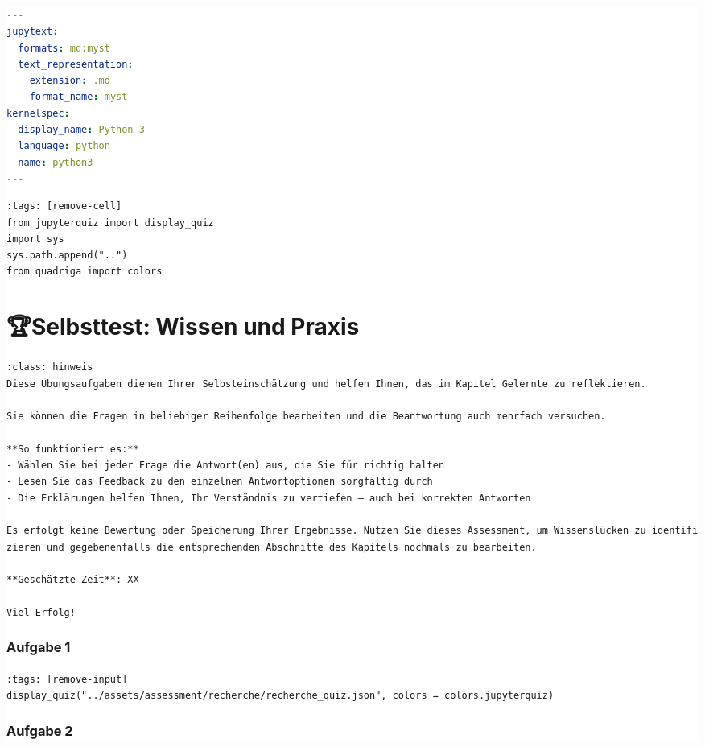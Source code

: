 ```yaml
---
jupytext:
  formats: md:myst
  text_representation:
    extension: .md
    format_name: myst
kernelspec:
  display_name: Python 3
  language: python
  name: python3
---
```

```{code-cell} ipython3
:tags: [remove-cell]
from jupyterquiz import display_quiz
import sys
sys.path.append("..")
from quadriga import colors
```
# 🏆Selbsttest: Wissen und Praxis

````{admonition} Hinweis
:class: hinweis
Diese Übungsaufgaben dienen Ihrer Selbsteinschätzung und helfen Ihnen, das im Kapitel Gelernte zu reflektieren.

Sie können die Fragen in beliebiger Reihenfolge bearbeiten und die Beantwortung auch mehrfach versuchen. 

**So funktioniert es:**
- Wählen Sie bei jeder Frage die Antwort(en) aus, die Sie für richtig halten
- Lesen Sie das Feedback zu den einzelnen Antwortoptionen sorgfältig durch
- Die Erklärungen helfen Ihnen, Ihr Verständnis zu vertiefen – auch bei korrekten Antworten 

Es erfolgt keine Bewertung oder Speicherung Ihrer Ergebnisse. Nutzen Sie dieses Assessment, um Wissenslücken zu identifizieren und gegebenenfalls die entsprechenden Abschnitte des Kapitels nochmals zu bearbeiten. 

**Geschätzte Zeit**: XX

Viel Erfolg!
````
### Aufgabe 1

```{code-cell} ipython3
:tags: [remove-input]
display_quiz("../assets/assessment/recherche/recherche_quiz.json", colors = colors.jupyterquiz)
```

### Aufgabe 2
